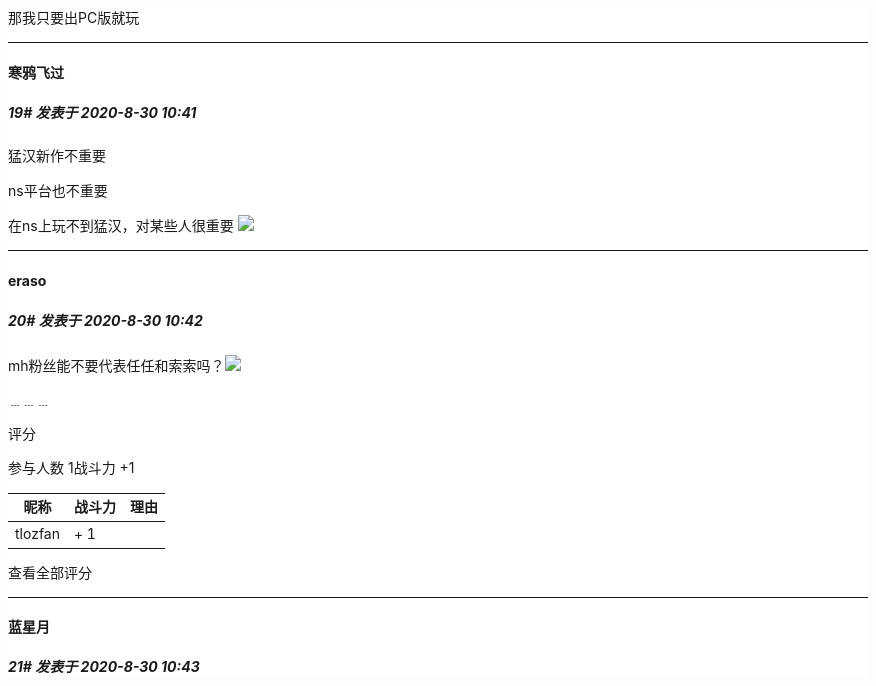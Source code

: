 那我只要出PC版就玩







-----

####  寒鸦飞过  
##### 19#       发表于 2020-8-30 10:41




猛汉新作不重要

ns平台也不重要

在ns上玩不到猛汉，对某些人很重要
<img src="https://static.saraba1st.com/image/smiley/face2017/067.png" referrerpolicy="no-referrer">







-----

####  eraso  
##### 20#       发表于 2020-8-30 10:42




mh粉丝能不要代表任任和索索吗？<img src="https://static.saraba1st.com/image/smiley/face2017/015.png" referrerpolicy="no-referrer">



﹍﹍﹍

评分





 参与人数 1战斗力 +1

|昵称|战斗力|理由|
|----|---|---|
| tlozfan| + 1||



查看全部评分






-----

####  蓝星月  
##### 21#       发表于 2020-8-30 10:43
